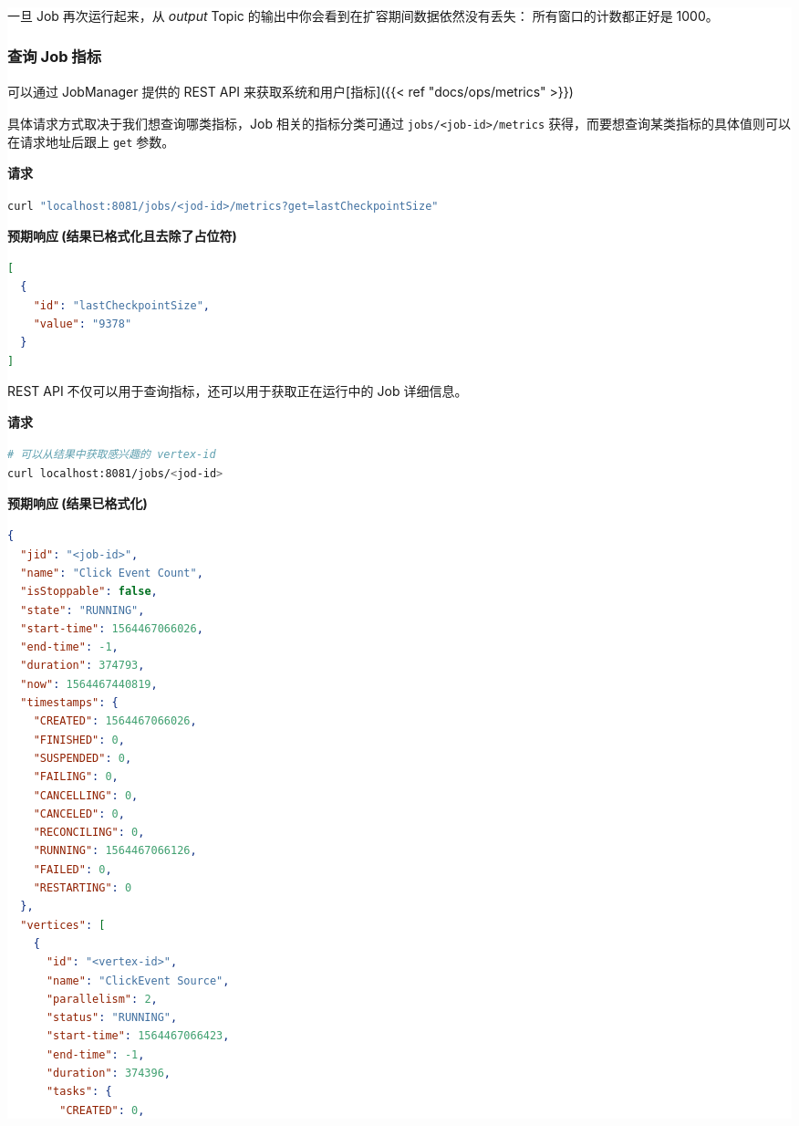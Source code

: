 一旦 Job 再次运行起来，从 *output* Topic 的输出中你会看到在扩容期间数据依然没有丢失：
所有窗口的计数都正好是 1000。

<a name="querying-the-metrics-of-a-job"></a>

### 查询 Job 指标

可以通过 JobManager 提供的 REST API 来获取系统和用户[指标]({{< ref "docs/ops/metrics" >}})

具体请求方式取决于我们想查询哪类指标，Job 相关的指标分类可通过 `jobs/<job-id>/metrics` 
获得，而要想查询某类指标的具体值则可以在请求地址后跟上 `get` 参数。

**请求**
```bash
curl "localhost:8081/jobs/<jod-id>/metrics?get=lastCheckpointSize"
```
**预期响应 (结果已格式化且去除了占位符)**
```json
[
  {
    "id": "lastCheckpointSize",
    "value": "9378"
  }
]
```

REST API 不仅可以用于查询指标，还可以用于获取正在运行中的 Job 详细信息。

**请求**
```bash
# 可以从结果中获取感兴趣的 vertex-id
curl localhost:8081/jobs/<jod-id>
```

**预期响应 (结果已格式化)**
```json
{
  "jid": "<job-id>",
  "name": "Click Event Count",
  "isStoppable": false,
  "state": "RUNNING",
  "start-time": 1564467066026,
  "end-time": -1,
  "duration": 374793,
  "now": 1564467440819,
  "timestamps": {
    "CREATED": 1564467066026,
    "FINISHED": 0,
    "SUSPENDED": 0,
    "FAILING": 0,
    "CANCELLING": 0,
    "CANCELED": 0,
    "RECONCILING": 0,
    "RUNNING": 1564467066126,
    "FAILED": 0,
    "RESTARTING": 0
  },
  "vertices": [
    {
      "id": "<vertex-id>",
      "name": "ClickEvent Source",
      "parallelism": 2,
      "status": "RUNNING",
      "start-time": 1564467066423,
      "end-time": -1,
      "duration": 374396,
      "tasks": {
        "CREATED": 0,
```